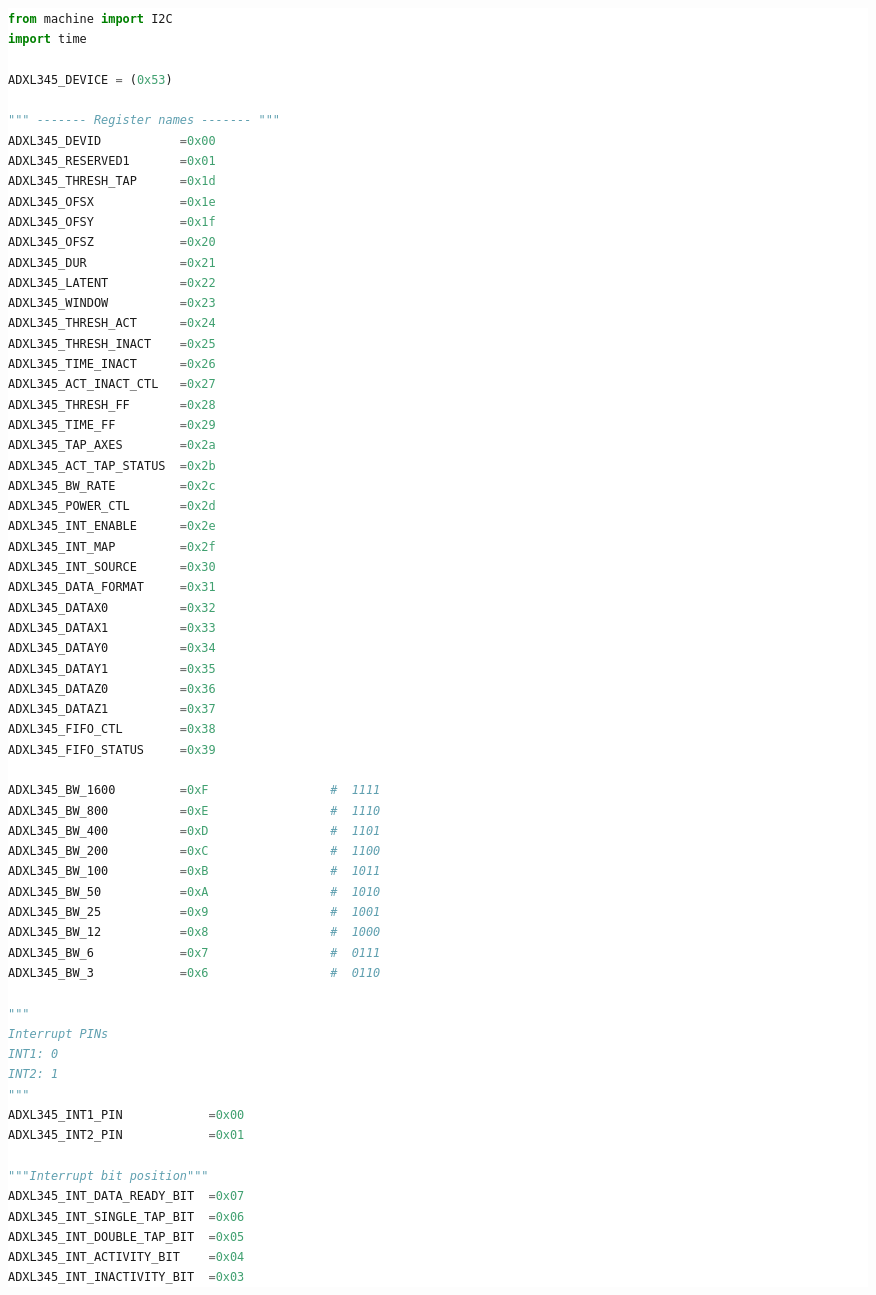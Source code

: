 ```python
from machine import I2C
import time

ADXL345_DEVICE = (0x53)

""" ------- Register names ------- """
ADXL345_DEVID           =0x00
ADXL345_RESERVED1       =0x01
ADXL345_THRESH_TAP      =0x1d
ADXL345_OFSX            =0x1e
ADXL345_OFSY            =0x1f
ADXL345_OFSZ            =0x20
ADXL345_DUR             =0x21
ADXL345_LATENT          =0x22
ADXL345_WINDOW          =0x23
ADXL345_THRESH_ACT      =0x24
ADXL345_THRESH_INACT    =0x25
ADXL345_TIME_INACT      =0x26
ADXL345_ACT_INACT_CTL   =0x27
ADXL345_THRESH_FF       =0x28
ADXL345_TIME_FF         =0x29
ADXL345_TAP_AXES        =0x2a
ADXL345_ACT_TAP_STATUS  =0x2b
ADXL345_BW_RATE         =0x2c
ADXL345_POWER_CTL       =0x2d
ADXL345_INT_ENABLE      =0x2e
ADXL345_INT_MAP         =0x2f
ADXL345_INT_SOURCE      =0x30
ADXL345_DATA_FORMAT     =0x31
ADXL345_DATAX0          =0x32
ADXL345_DATAX1          =0x33
ADXL345_DATAY0          =0x34
ADXL345_DATAY1          =0x35
ADXL345_DATAZ0          =0x36
ADXL345_DATAZ1          =0x37
ADXL345_FIFO_CTL        =0x38
ADXL345_FIFO_STATUS     =0x39

ADXL345_BW_1600         =0xF                 #  1111
ADXL345_BW_800          =0xE                 #  1110
ADXL345_BW_400          =0xD                 #  1101
ADXL345_BW_200          =0xC                 #  1100
ADXL345_BW_100          =0xB                 #  1011
ADXL345_BW_50           =0xA                 #  1010
ADXL345_BW_25           =0x9                 #  1001
ADXL345_BW_12           =0x8                 #  1000
ADXL345_BW_6            =0x7                 #  0111
ADXL345_BW_3            =0x6                 #  0110

"""
Interrupt PINs
INT1: 0
INT2: 1
"""
ADXL345_INT1_PIN            =0x00
ADXL345_INT2_PIN            =0x01

"""Interrupt bit position"""
ADXL345_INT_DATA_READY_BIT  =0x07
ADXL345_INT_SINGLE_TAP_BIT  =0x06
ADXL345_INT_DOUBLE_TAP_BIT  =0x05
ADXL345_INT_ACTIVITY_BIT    =0x04
ADXL345_INT_INACTIVITY_BIT  =0x03
```